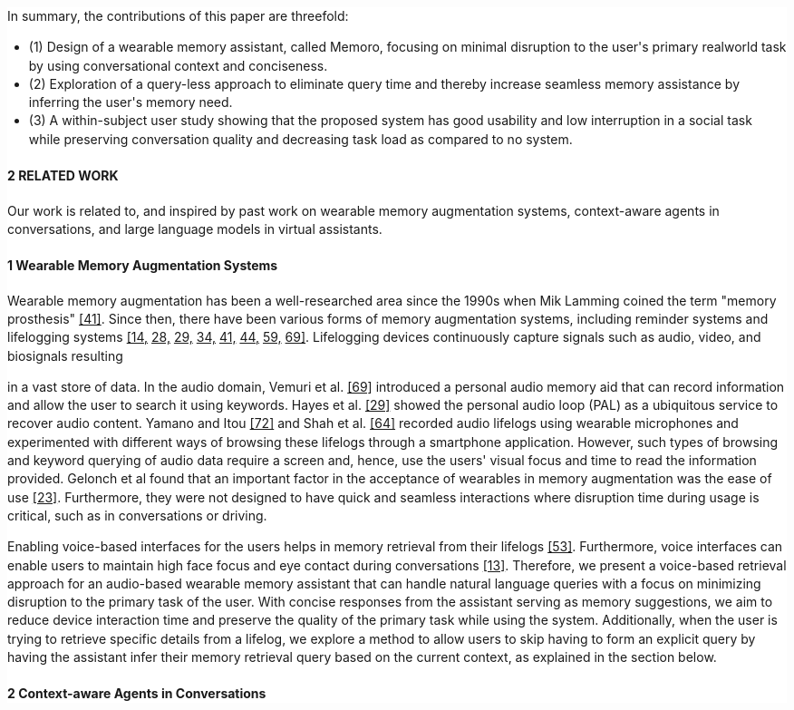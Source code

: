 In summary, the contributions of this paper are threefold:

- (1) Design of a wearable memory assistant, called Memoro, focusing on minimal disruption to the user's primary realworld task by using conversational context and conciseness.
- (2) Exploration of a query-less approach to eliminate query time and thereby increase seamless memory assistance by inferring the user's memory need.
- (3) A within-subject user study showing that the proposed system has good usability and low interruption in a social task while preserving conversation quality and decreasing task load as compared to no system.

#### 2 RELATED WORK

Our work is related to, and inspired by past work on wearable memory augmentation systems, context-aware agents in conversations, and large language models in virtual assistants.

#### 1 Wearable Memory Augmentation Systems

Wearable memory augmentation has been a well-researched area since the 1990s when Mik Lamming coined the term "memory prosthesis" [\[41\]](#page-13-15). Since then, there have been various forms of memory augmentation systems, including reminder systems and lifelogging systems [\[14,](#page-13-16) [28,](#page-13-17) [29,](#page-13-18) [34,](#page-13-5) [41,](#page-13-15) [44,](#page-13-6) [59,](#page-14-7) [69\]](#page-14-4). Lifelogging devices continuously capture signals such as audio, video, and biosignals resulting

in a vast store of data. In the audio domain, Vemuri et al. [\[69\]](#page-14-4) introduced a personal audio memory aid that can record information and allow the user to search it using keywords. Hayes et al. [\[29\]](#page-13-18) showed the personal audio loop (PAL) as a ubiquitous service to recover audio content. Yamano and Itou [\[72\]](#page-14-8) and Shah et al. [\[64\]](#page-14-9) recorded audio lifelogs using wearable microphones and experimented with different ways of browsing these lifelogs through a smartphone application. However, such types of browsing and keyword querying of audio data require a screen and, hence, use the users' visual focus and time to read the information provided. Gelonch et al found that an important factor in the acceptance of wearables in memory augmentation was the ease of use [\[23\]](#page-13-11). Furthermore, they were not designed to have quick and seamless interactions where disruption time during usage is critical, such as in conversations or driving.

Enabling voice-based interfaces for the users helps in memory retrieval from their lifelogs [\[53\]](#page-14-10). Furthermore, voice interfaces can enable users to maintain high face focus and eye contact during conversations [\[13\]](#page-13-19). Therefore, we present a voice-based retrieval approach for an audio-based wearable memory assistant that can handle natural language queries with a focus on minimizing disruption to the primary task of the user. With concise responses from the assistant serving as memory suggestions, we aim to reduce device interaction time and preserve the quality of the primary task while using the system. Additionally, when the user is trying to retrieve specific details from a lifelog, we explore a method to allow users to skip having to form an explicit query by having the assistant infer their memory retrieval query based on the current context, as explained in the section below.

#### 2 Context-aware Agents in Conversations
